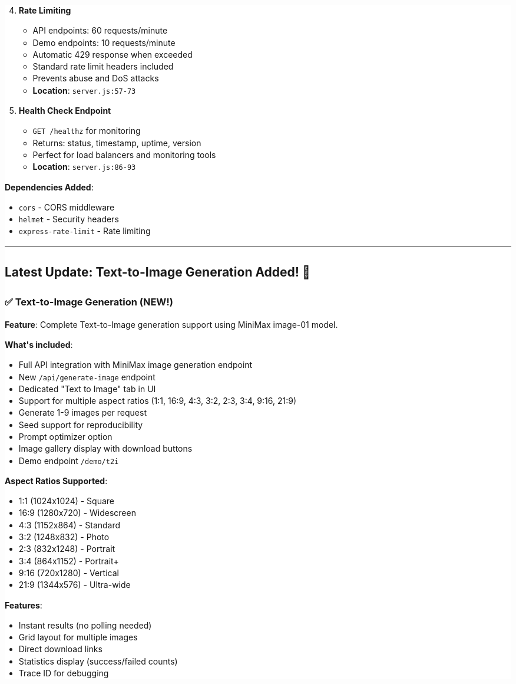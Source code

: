 4. **Rate Limiting**
   - API endpoints: 60 requests/minute
   - Demo endpoints: 10 requests/minute
   - Automatic 429 response when exceeded
   - Standard rate limit headers included
   - Prevents abuse and DoS attacks
   - **Location**: `server.js:57-73`

5. **Health Check Endpoint**
   - `GET /healthz` for monitoring
   - Returns: status, timestamp, uptime, version
   - Perfect for load balancers and monitoring tools
   - **Location**: `server.js:86-93`

**Dependencies Added**:

- `cors` - CORS middleware
- `helmet` - Security headers
- `express-rate-limit` - Rate limiting

---

## Latest Update: Text-to-Image Generation Added! 🎨

### ✅ Text-to-Image Generation (NEW!)

**Feature**: Complete Text-to-Image generation support using MiniMax image-01 model.

**What's included**:

- Full API integration with MiniMax image generation endpoint
- New `/api/generate-image` endpoint
- Dedicated "Text to Image" tab in UI
- Support for multiple aspect ratios (1:1, 16:9, 4:3, 3:2, 2:3, 3:4, 9:16, 21:9)
- Generate 1-9 images per request
- Seed support for reproducibility
- Prompt optimizer option
- Image gallery display with download buttons
- Demo endpoint `/demo/t2i`

**Aspect Ratios Supported**:

- 1:1 (1024x1024) - Square
- 16:9 (1280x720) - Widescreen
- 4:3 (1152x864) - Standard
- 3:2 (1248x832) - Photo
- 2:3 (832x1248) - Portrait
- 3:4 (864x1152) - Portrait+
- 9:16 (720x1280) - Vertical
- 21:9 (1344x576) - Ultra-wide

**Features**:

- Instant results (no polling needed)
- Grid layout for multiple images
- Direct download links
- Statistics display (success/failed counts)
- Trace ID for debugging
